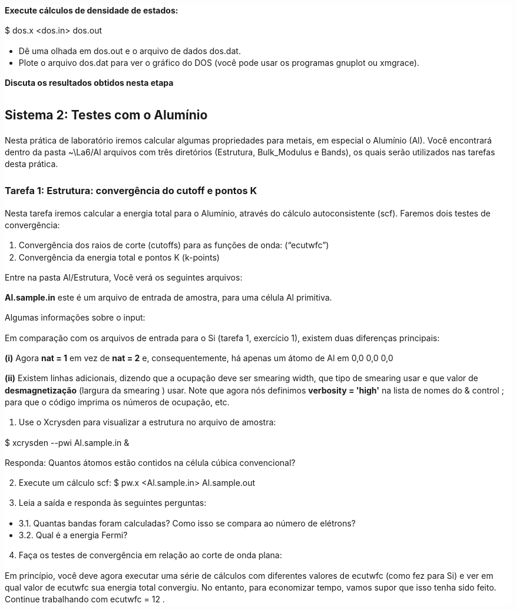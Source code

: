 **Execute cálculos de densidade de estados:**

$ dos.x <dos.in> dos.out
 
* Dê uma olhada em dos.out e o arquivo de dados dos.dat.
* Plote o arquivo dos.dat para ver o gráfico do DOS (você pode usar os programas gnuplot ou xmgrace).

**Discuta os resultados obtidos nesta etapa**
 
## Sistema 2: Testes com o Alumínio 

Nesta prática de laboratório iremos calcular algumas propriedades para metais, em especial o Alumínio (Al). Você encontrará dentro da pasta ~\La6/Al arquivos com três diretórios (Estrutura, Bulk_Modulus e Bands), os quais serão utilizados nas tarefas desta prática.

### Tarefa 1: Estrutura: convergência  do cutoff e pontos  K

Nesta tarefa iremos calcular a energia total para o Alumínio, através do cálculo autoconsistente (scf). Faremos dois testes de convergência:

1.  Convergência dos raios de corte (cutoffs) para as funções de onda:  (“ecutwfc”)
2.  Convergência da energia total e pontos K (k-points)

Entre na pasta Al/Estrutura, 
Você verá os seguintes arquivos:

**Al.sample.in**  este é um arquivo de entrada de amostra, para uma célula Al primitiva.

Algumas informações sobre o input:

Em comparação com os arquivos de entrada para o Si (tarefa 1, exercício 1), existem duas diferenças principais:

**(i)** Agora **nat = 1** em vez de **nat = 2** e, consequentemente, há apenas um átomo de Al em 0,0 0,0 0,0

**(ii)** Existem linhas adicionais, dizendo que a ocupação deve ser smearing width, que tipo de smearing usar e que valor de **desmagnetização** (largura da smearing ) usar.
Note que agora nós definimos **verbosity = 'high'** na lista de nomes do & control ; para que o código imprima os números de ocupação, etc.


1. Use o Xcrysden para visualizar a estrutura no arquivo de amostra:

$ xcrysden --pwi Al.sample.in &    

Responda: Quantos átomos estão contidos na célula cúbica convencional?

2.   Execute um cálculo scf:
$ pw.x <Al.sample.in> Al.sample.out

3.  Leia a saída e responda às seguintes perguntas:
* 3.1. Quantas bandas foram calculadas? Como isso se compara ao número de elétrons?
* 3.2. Qual é a energia Fermi? 
4.  Faça os testes de convergência em relação ao corte de onda plana:

Em princípio, você deve agora executar uma série de cálculos com diferentes valores de ecutwfc (como fez para Si) e ver em qual valor de ecutwfc sua energia total convergiu. No entanto, para economizar tempo, vamos supor que isso tenha sido feito. Continue trabalhando com ecutwfc = 12 .
